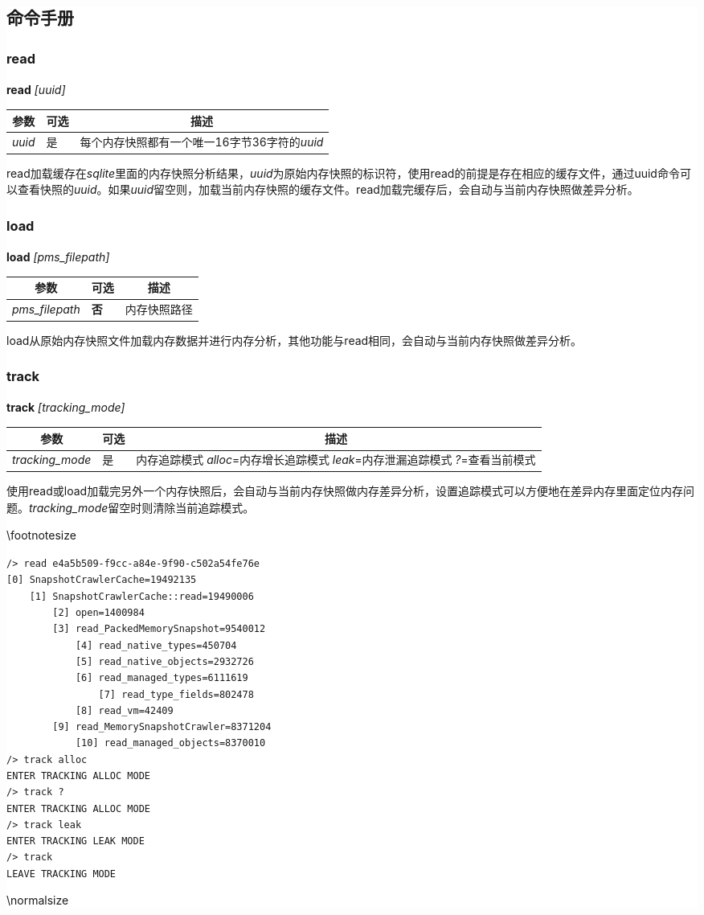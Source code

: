 ## 命令手册
### read

**read** *[uuid]*


|参数|可选|描述|
|-|-|-|
|*uuid*|是|每个内存快照都有一个唯一16字节36字符的*uuid*|

read加载缓存在*sqlite*里面的内存快照分析结果，*uuid*为原始内存快照的标识符，使用read的前提是存在相应的缓存文件，通过uuid命令可以查看快照的*uuid*。如果*uuid*留空则，加载当前内存快照的缓存文件。read加载完缓存后，会自动与当前内存快照做差异分析。

### load

**load** *[pms_filepath]*

|参数|可选|描述|
|-|-|-|
|*pms_filepath*|**否**|内存快照路径|

load从原始内存快照文件加载内存数据并进行内存分析，其他功能与read相同，会自动与当前内存快照做差异分析。

### track

**track** *[tracking_mode]*

|参数|可选|描述|
|-|-|-|
|*tracking_mode*|是|内存追踪模式 *alloc*=内存增长追踪模式 *leak*=内存泄漏追踪模式 *?*=查看当前模式|

使用read或load加载完另外一个内存快照后，会自动与当前内存快照做内存差异分析，设置追踪模式可以方便地在差异内存里面定位内存问题。*tracking_mode*留空时则清除当前追踪模式。

\footnotesize
```
/> read e4a5b509-f9cc-a84e-9f90-c502a54fe76e
[0] SnapshotCrawlerCache=19492135
    [1] SnapshotCrawlerCache::read=19490006
        [2] open=1400984
        [3] read_PackedMemorySnapshot=9540012
            [4] read_native_types=450704
            [5] read_native_objects=2932726
            [6] read_managed_types=6111619
                [7] read_type_fields=802478
            [8] read_vm=42409
        [9] read_MemorySnapshotCrawler=8371204
            [10] read_managed_objects=8370010
/> track alloc
ENTER TRACKING ALLOC MODE
/> track ?
ENTER TRACKING ALLOC MODE
/> track leak
ENTER TRACKING LEAK MODE
/> track
LEAVE TRACKING MODE
```
\normalsize
